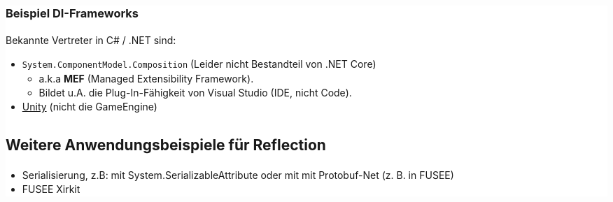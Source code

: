 
### Beispiel DI-Frameworks

Bekannte Vertreter in C# / .NET sind:

- `System.ComponentModel.Composition` (Leider nicht Bestandteil von .NET Core)
  - a.k.a **MEF** (Managed Extensibility Framework). 
  - Bildet u.A. die Plug-In-Fähigkeit von Visual Studio (IDE, nicht Code).
- [Unity](https://github.com/unitycontainer/unity) (nicht die GameEngine)


## Weitere Anwendungsbeispiele für Reflection

- Serialisierung, z.B: mit System.SerializableAttribute oder mit mit Protobuf-Net (z. B. in FUSEE)
- FUSEE Xirkit










